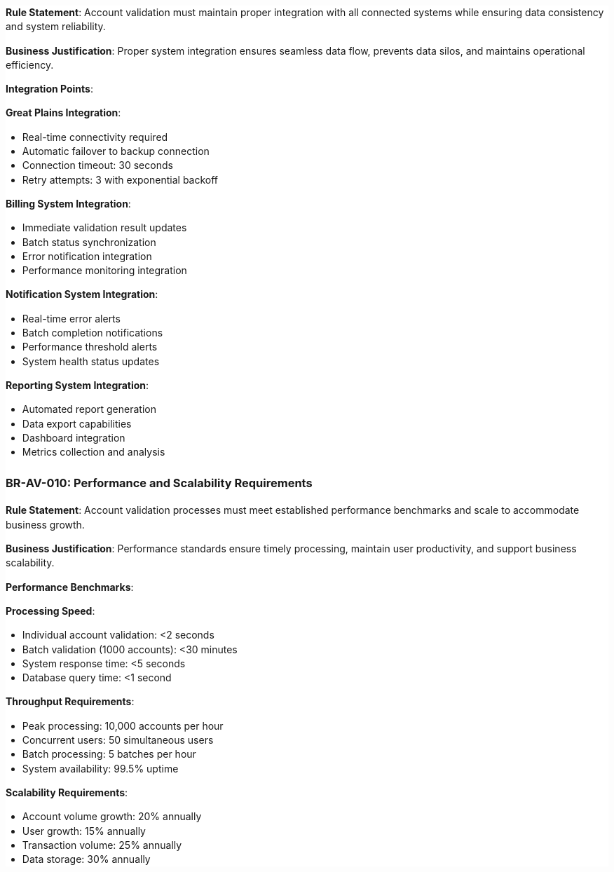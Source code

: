 **Rule Statement**: Account validation must maintain proper integration with all connected systems while ensuring data consistency and system reliability.

**Business Justification**: Proper system integration ensures seamless data flow, prevents data silos, and maintains operational efficiency.

**Integration Points**:

**Great Plains Integration**:
- Real-time connectivity required
- Automatic failover to backup connection
- Connection timeout: 30 seconds
- Retry attempts: 3 with exponential backoff

**Billing System Integration**:
- Immediate validation result updates
- Batch status synchronization
- Error notification integration
- Performance monitoring integration

**Notification System Integration**:
- Real-time error alerts
- Batch completion notifications
- Performance threshold alerts
- System health status updates

**Reporting System Integration**:
- Automated report generation
- Data export capabilities
- Dashboard integration
- Metrics collection and analysis

### BR-AV-010: Performance and Scalability Requirements

**Rule Statement**: Account validation processes must meet established performance benchmarks and scale to accommodate business growth.

**Business Justification**: Performance standards ensure timely processing, maintain user productivity, and support business scalability.

**Performance Benchmarks**:

**Processing Speed**:
- Individual account validation: <2 seconds
- Batch validation (1000 accounts): <30 minutes
- System response time: <5 seconds
- Database query time: <1 second

**Throughput Requirements**:
- Peak processing: 10,000 accounts per hour
- Concurrent users: 50 simultaneous users
- Batch processing: 5 batches per hour
- System availability: 99.5% uptime

**Scalability Requirements**:
- Account volume growth: 20% annually
- User growth: 15% annually
- Transaction volume: 25% annually
- Data storage: 30% annually
